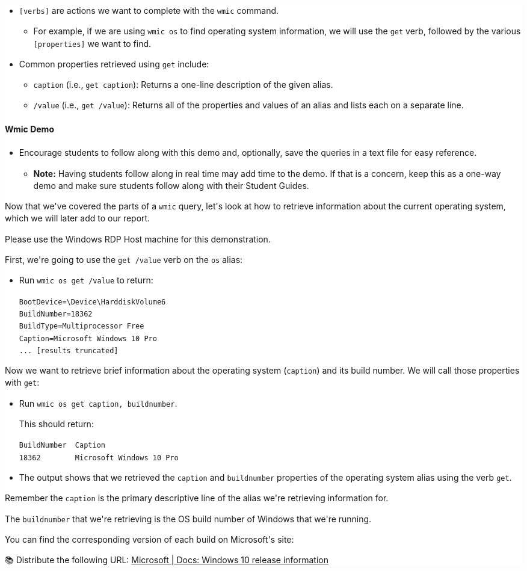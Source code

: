 - `[verbs]` are actions we want to complete with the `wmic` command. 

  - For example, if we are using `wmic os` to find operating system information, we will use the `get` verb, followed by the various `[properties]` we want to find.

- Common properties retrieved using `get` include:

  - `caption` (i.e., `get caption`): Returns a one-line description of the given alias.

  - `/value` (i.e., `get /value`): Returns all of the properties and values of an alias and lists each on a separate line. 

#### Wmic Demo

- Encourage students to follow along with this demo and, optionally, save the queries in a text file for easy reference.

    - **Note:** Having students follow along in real time may add time to the demo. If that is a concern, keep this as a one-way demo and make sure students follow along with their Student Guides.

Now that we've covered the parts of a `wmic` query, let's look at how to retrieve information about the current operating system, which we will later add to our report.

Please use the Windows RDP Host machine for this demonstration. 

First, we're going to use the `get /value` verb on the `os` alias:

- Run `wmic os get /value` to return:

  ```console
  BootDevice=\Device\HarddiskVolume6
  BuildNumber=18362
  BuildType=Multiprocessor Free
  Caption=Microsoft Windows 10 Pro
  ... [results truncated]
  ```

Now we want to retrieve brief information about the operating system (`caption`) and its build number. We will call those properties with `get`:

- Run `wmic os get caption, buildnumber`.  

  This should return:

  ```console
  BuildNumber  Caption
  18362        Microsoft Windows 10 Pro
  ```

- The output shows that we retrieved the `caption` and `buildnumber` properties of the operating system alias using the verb `get`.

Remember the `caption` is the primary descriptive line of the alias we're retrieving information for.

The `buildnumber` that we're retrieving is the OS build number of Windows that we're running.

You can find the corresponding version of each build on Microsoft's site:

:books: Distribute the following URL: [Microsoft | Docs: Windows 10 release information](https://docs.microsoft.com/en-us/windows/release-information/)
